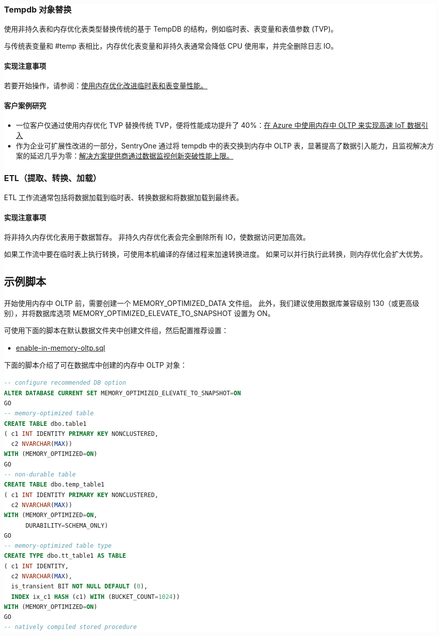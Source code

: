 ### <a name="tempdb-object-replacement"></a>Tempdb 对象替换

使用非持久表和内存优化表类型替换传统的基于 TempDB 的结构，例如临时表、表变量和表值参数 (TVP)。

与传统表变量和 #temp 表相比，内存优化表变量和非持久表通常会降低 CPU 使用率，并完全删除日志 IO。

#### <a name="implementation-considerations"></a>实现注意事项

若要开始操作，请参阅：[使用内存优化改进临时表和表变量性能。](https://blogs.msdn.microsoft.com/sqlserverstorageengine/2016/03/21/improving-temp-table-and-table-variable-performance-using-memory-optimization/)

#### <a name="customer-case-studies"></a>客户案例研究

- 一位客户仅通过使用内存优化 TVP 替换传统 TVP，便将性能成功提升了 40%：[在 Azure 中使用内存中 OLTP 来实现高速 IoT 数据引入](https://blogs.msdn.microsoft.com/sqlserverstorageengine/2016/04/07/a-technical-case-study-high-speed-iot-data-ingestion-using-in-memory-oltp-in-azure/)
- 作为企业可扩展性改进的一部分，SentryOne 通过将 tempdb 中的表交换到内存中 OLTP 表，显著提高了数据引入能力，且监视解决方案的延迟几乎为零：[解决方案提供商通过数据监视创新突破性能上限。](https://customers.microsoft.com/story/sentryone-partner-professional-services-sql-server-azure)

### <a name="etl-extract-transform-load"></a>ETL（提取、转换、加载）

ETL 工作流通常包括将数据加载到临时表、转换数据和将数据加载到最终表。

#### <a name="implementation-considerations"></a>实现注意事项

将非持久内存优化表用于数据暂存。 非持久内存优化表会完全删除所有 IO，使数据访问更加高效。

如果工作流中要在临时表上执行转换，可使用本机编译的存储过程来加速转换进度。 如果可以并行执行此转换，则内存优化会扩大优势。

## <a name="sample-script"></a>示例脚本

开始使用内存中 OLTP 前，需要创建一个 MEMORY_OPTIMIZED_DATA 文件组。 此外，我们建议使用数据库兼容级别 130（或更高级别），并将数据库选项 MEMORY_OPTIMIZED_ELEVATE_TO_SNAPSHOT 设置为 ON。

可使用下面的脚本在默认数据文件夹中创建文件组，然后配置推荐设置：

- [enable-in-memory-oltp.sql](https://github.com/microsoft/sql-server-samples/blob/master/samples/features/in-memory-database/in-memory-oltp/t-sql-scripts/enable-in-memory-oltp.sql)

下面的脚本介绍了可在数据库中创建的内存中 OLTP 对象：

```sql
-- configure recommended DB option
ALTER DATABASE CURRENT SET MEMORY_OPTIMIZED_ELEVATE_TO_SNAPSHOT=ON
GO
-- memory-optimized table
CREATE TABLE dbo.table1
( c1 INT IDENTITY PRIMARY KEY NONCLUSTERED,
  c2 NVARCHAR(MAX))
WITH (MEMORY_OPTIMIZED=ON)
GO
-- non-durable table
CREATE TABLE dbo.temp_table1
( c1 INT IDENTITY PRIMARY KEY NONCLUSTERED,
  c2 NVARCHAR(MAX))
WITH (MEMORY_OPTIMIZED=ON,
      DURABILITY=SCHEMA_ONLY)
GO
-- memory-optimized table type
CREATE TYPE dbo.tt_table1 AS TABLE
( c1 INT IDENTITY,
  c2 NVARCHAR(MAX),
  is_transient BIT NOT NULL DEFAULT (0),
  INDEX ix_c1 HASH (c1) WITH (BUCKET_COUNT=1024))
WITH (MEMORY_OPTIMIZED=ON)
GO
-- natively compiled stored procedure
```